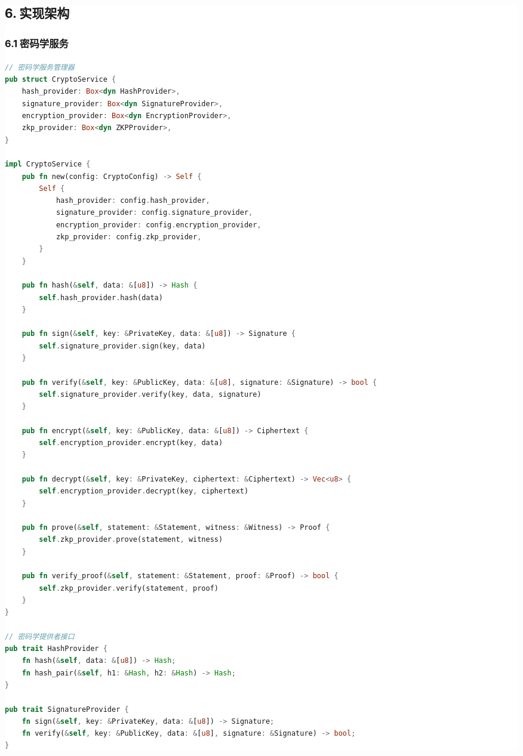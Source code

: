 ## 6. 实现架构

### 6.1 密码学服务

```rust
// 密码学服务管理器
pub struct CryptoService {
    hash_provider: Box<dyn HashProvider>,
    signature_provider: Box<dyn SignatureProvider>,
    encryption_provider: Box<dyn EncryptionProvider>,
    zkp_provider: Box<dyn ZKPProvider>,
}

impl CryptoService {
    pub fn new(config: CryptoConfig) -> Self {
        Self {
            hash_provider: config.hash_provider,
            signature_provider: config.signature_provider,
            encryption_provider: config.encryption_provider,
            zkp_provider: config.zkp_provider,
        }
    }
    
    pub fn hash(&self, data: &[u8]) -> Hash {
        self.hash_provider.hash(data)
    }
    
    pub fn sign(&self, key: &PrivateKey, data: &[u8]) -> Signature {
        self.signature_provider.sign(key, data)
    }
    
    pub fn verify(&self, key: &PublicKey, data: &[u8], signature: &Signature) -> bool {
        self.signature_provider.verify(key, data, signature)
    }
    
    pub fn encrypt(&self, key: &PublicKey, data: &[u8]) -> Ciphertext {
        self.encryption_provider.encrypt(key, data)
    }
    
    pub fn decrypt(&self, key: &PrivateKey, ciphertext: &Ciphertext) -> Vec<u8> {
        self.encryption_provider.decrypt(key, ciphertext)
    }
    
    pub fn prove(&self, statement: &Statement, witness: &Witness) -> Proof {
        self.zkp_provider.prove(statement, witness)
    }
    
    pub fn verify_proof(&self, statement: &Statement, proof: &Proof) -> bool {
        self.zkp_provider.verify(statement, proof)
    }
}

// 密码学提供者接口
pub trait HashProvider {
    fn hash(&self, data: &[u8]) -> Hash;
    fn hash_pair(&self, h1: &Hash, h2: &Hash) -> Hash;
}

pub trait SignatureProvider {
    fn sign(&self, key: &PrivateKey, data: &[u8]) -> Signature;
    fn verify(&self, key: &PublicKey, data: &[u8], signature: &Signature) -> bool;
}

```